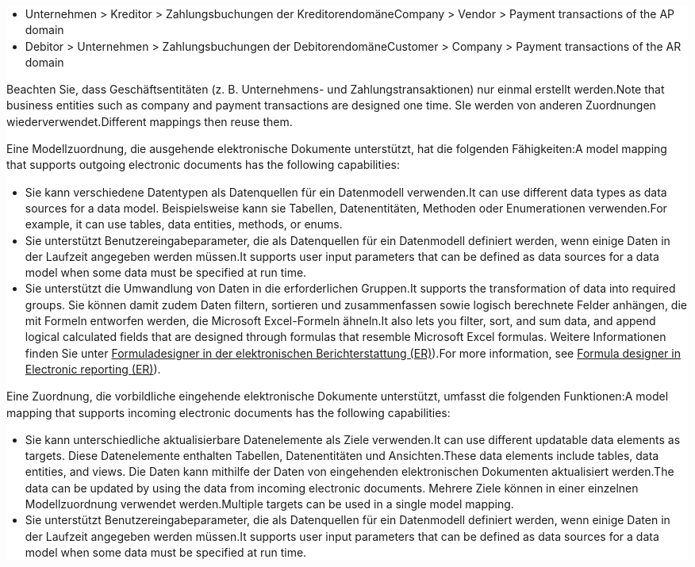 - <span data-ttu-id="7cdaa-141">Unternehmen \> Kreditor \> Zahlungsbuchungen der Kreditorendomäne</span><span class="sxs-lookup"><span data-stu-id="7cdaa-141">Company \> Vendor \> Payment transactions of the AP domain</span></span>
- <span data-ttu-id="7cdaa-142">Debitor \> Unternehmen \> Zahlungsbuchungen der Debitorendomäne</span><span class="sxs-lookup"><span data-stu-id="7cdaa-142">Customer \> Company \> Payment transactions of the AR domain</span></span>

<span data-ttu-id="7cdaa-143">Beachten Sie, dass Geschäftsentitäten (z. B. Unternehmens- und Zahlungstransaktionen) nur einmal erstellt werden.</span><span class="sxs-lookup"><span data-stu-id="7cdaa-143">Note that business entities such as company and payment transactions are designed one time.</span></span> <span data-ttu-id="7cdaa-144">SIe werden von anderen Zuordnungen wiederverwendet.</span><span class="sxs-lookup"><span data-stu-id="7cdaa-144">Different mappings then reuse them.</span></span>

<span data-ttu-id="7cdaa-145">Eine Modellzuordnung, die ausgehende elektronische Dokumente unterstützt, hat die folgenden Fähigkeiten:</span><span class="sxs-lookup"><span data-stu-id="7cdaa-145">A model mapping that supports outgoing electronic documents has the following capabilities:</span></span>

- <span data-ttu-id="7cdaa-146">Sie kann verschiedene Datentypen als Datenquellen für ein Datenmodell verwenden.</span><span class="sxs-lookup"><span data-stu-id="7cdaa-146">It can use different data types as data sources for a data model.</span></span> <span data-ttu-id="7cdaa-147">Beispielsweise kann sie Tabellen, Datenentitäten, Methoden oder Enumerationen verwenden.</span><span class="sxs-lookup"><span data-stu-id="7cdaa-147">For example, it can use tables, data entities, methods, or enums.</span></span>
- <span data-ttu-id="7cdaa-148">Sie unterstützt Benutzereingabeparameter, die als Datenquellen für ein Datenmodell definiert werden, wenn einige Daten in der Laufzeit angegeben werden müssen.</span><span class="sxs-lookup"><span data-stu-id="7cdaa-148">It supports user input parameters that can be defined as data sources for a data model when some data must be specified at run time.</span></span>
- <span data-ttu-id="7cdaa-149">Sie unterstützt die Umwandlung von Daten in die erforderlichen Gruppen.</span><span class="sxs-lookup"><span data-stu-id="7cdaa-149">It supports the transformation of data into required groups.</span></span> <span data-ttu-id="7cdaa-150">Sie können damit zudem Daten filtern, sortieren und zusammenfassen sowie logisch berechnete Felder anhängen, die mit Formeln entworfen werden, die Microsoft Excel-Formeln ähneln.</span><span class="sxs-lookup"><span data-stu-id="7cdaa-150">It also lets you filter, sort, and sum data, and append logical calculated fields that are designed through formulas that resemble Microsoft Excel formulas.</span></span> <span data-ttu-id="7cdaa-151">Weitere Informationen finden Sie unter [Formuladesigner in der elektronischen Berichterstattung (ER)](general-electronic-reporting-formula-designer.md)).</span><span class="sxs-lookup"><span data-stu-id="7cdaa-151">For more information, see [Formula designer in Electronic reporting (ER)](general-electronic-reporting-formula-designer.md)).</span></span>


<span data-ttu-id="7cdaa-152">Eine Zuordnung, die vorbildliche eingehende elektronische Dokumente unterstützt, umfasst die folgenden Funktionen:</span><span class="sxs-lookup"><span data-stu-id="7cdaa-152">A model mapping that supports incoming electronic documents has the following capabilities:</span></span>

- <span data-ttu-id="7cdaa-153">Sie kann unterschiedliche aktualisierbare Datenelemente als Ziele verwenden.</span><span class="sxs-lookup"><span data-stu-id="7cdaa-153">It can use different updatable data elements as targets.</span></span> <span data-ttu-id="7cdaa-154">Diese Datenelemente enthalten Tabellen, Datenentitäten und Ansichten.</span><span class="sxs-lookup"><span data-stu-id="7cdaa-154">These data elements include tables, data entities, and views.</span></span> <span data-ttu-id="7cdaa-155">Die Daten kann mithilfe der Daten von eingehenden elektronischen Dokumenten aktualisiert werden.</span><span class="sxs-lookup"><span data-stu-id="7cdaa-155">The data can be updated by using the data from incoming electronic documents.</span></span> <span data-ttu-id="7cdaa-156">Mehrere Ziele können in einer einzelnen Modellzuordnung verwendet werden.</span><span class="sxs-lookup"><span data-stu-id="7cdaa-156">Multiple targets can be used in a single model mapping.</span></span>
- <span data-ttu-id="7cdaa-157">Sie unterstützt Benutzereingabeparameter, die als Datenquellen für ein Datenmodell definiert werden, wenn einige Daten in der Laufzeit angegeben werden müssen.</span><span class="sxs-lookup"><span data-stu-id="7cdaa-157">It supports user input parameters that can be defined as data sources for a data model when some data must be specified at run time.</span></span>
